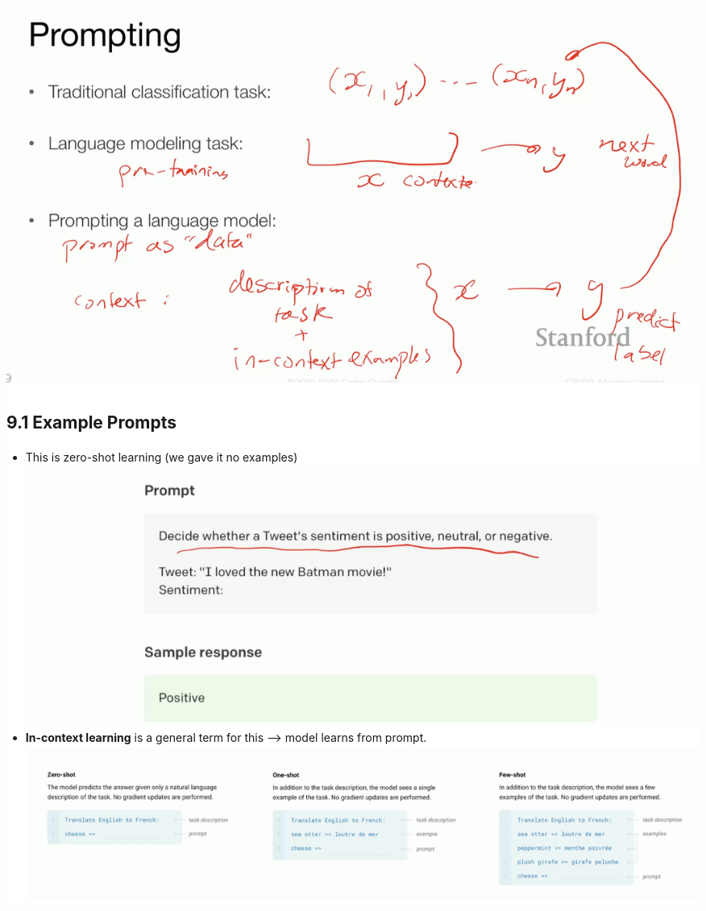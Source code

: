 ![Pasted image 20241129233317](../../attachments/Pasted%20image%2020241129233317.png)

## 9.1 Example Prompts
* This is zero-shot learning (we gave it no examples)
![Pasted image 20241129233327](../../attachments/Pasted%20image%2020241129233327.png)
* **In-context learning** is a general term for this ⟶ model learns from prompt.
![Pasted image 20241129233350](../../attachments/Pasted%20image%2020241129233350.png)
